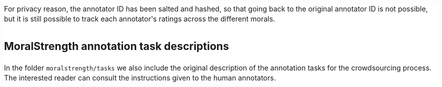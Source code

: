 For privacy reason, the annotator ID has been salted and hashed, so that going back to the original annotator ID is not possible, but it is still possible to track each annotator's ratings across the different morals.

## MoralStrength annotation task descriptions

In the folder `moralstrength/tasks` we also include the original description of the annotation tasks for the crowdsourcing process.
The interested reader can consult the instructions given to the human annotators.


